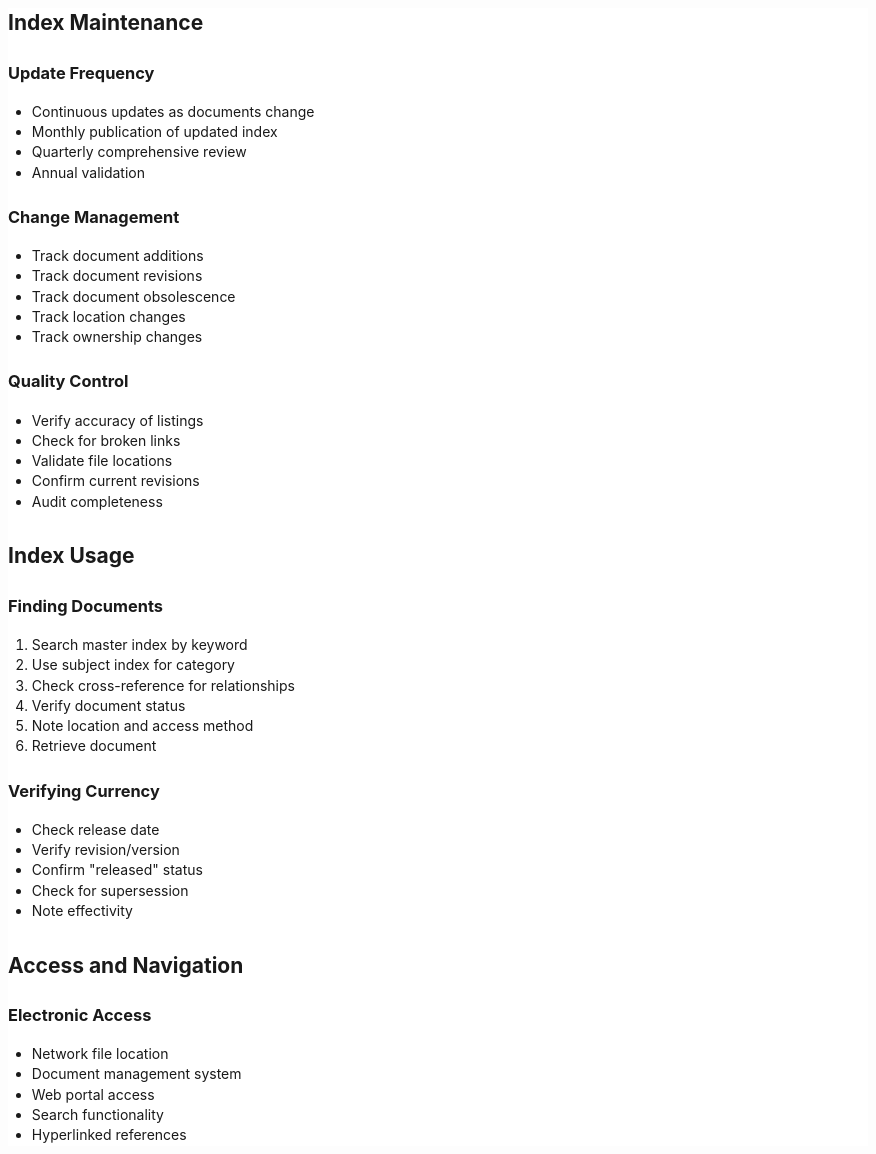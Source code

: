 ## Index Maintenance

### Update Frequency
- Continuous updates as documents change
- Monthly publication of updated index
- Quarterly comprehensive review
- Annual validation

### Change Management
- Track document additions
- Track document revisions
- Track document obsolescence
- Track location changes
- Track ownership changes

### Quality Control
- Verify accuracy of listings
- Check for broken links
- Validate file locations
- Confirm current revisions
- Audit completeness

## Index Usage

### Finding Documents
1. Search master index by keyword
2. Use subject index for category
3. Check cross-reference for relationships
4. Verify document status
5. Note location and access method
6. Retrieve document

### Verifying Currency
- Check release date
- Verify revision/version
- Confirm "released" status
- Check for supersession
- Note effectivity

## Access and Navigation

### Electronic Access
- Network file location
- Document management system
- Web portal access
- Search functionality
- Hyperlinked references
